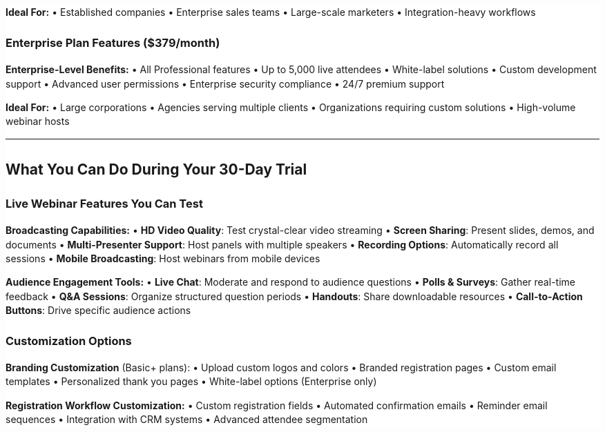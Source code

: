 **Ideal For:**
• Established companies
• Enterprise sales teams
• Large-scale marketers
• Integration-heavy workflows

### Enterprise Plan Features ($379/month)

**Enterprise-Level Benefits:**
• All Professional features
• Up to 5,000 live attendees
• White-label solutions
• Custom development support
• Advanced user permissions
• Enterprise security compliance
• 24/7 premium support

**Ideal For:**
• Large corporations
• Agencies serving multiple clients
• Organizations requiring custom solutions
• High-volume webinar hosts

---

## What You Can Do During Your 30-Day Trial

### Live Webinar Features You Can Test

**Broadcasting Capabilities:**
• **HD Video Quality**: Test crystal-clear video streaming
• **Screen Sharing**: Present slides, demos, and documents
• **Multi-Presenter Support**: Host panels with multiple speakers
• **Recording Options**: Automatically record all sessions
• **Mobile Broadcasting**: Host webinars from mobile devices

**Audience Engagement Tools:**
• **Live Chat**: Moderate and respond to audience questions
• **Polls & Surveys**: Gather real-time feedback
• **Q&A Sessions**: Organize structured question periods
• **Handouts**: Share downloadable resources
• **Call-to-Action Buttons**: Drive specific audience actions

### Customization Options

**Branding Customization** (Basic+ plans):
• Upload custom logos and colors
• Branded registration pages
• Custom email templates
• Personalized thank you pages
• White-label options (Enterprise only)

**Registration Workflow Customization:**
• Custom registration fields
• Automated confirmation emails
• Reminder email sequences
• Integration with CRM systems
• Advanced attendee segmentation
